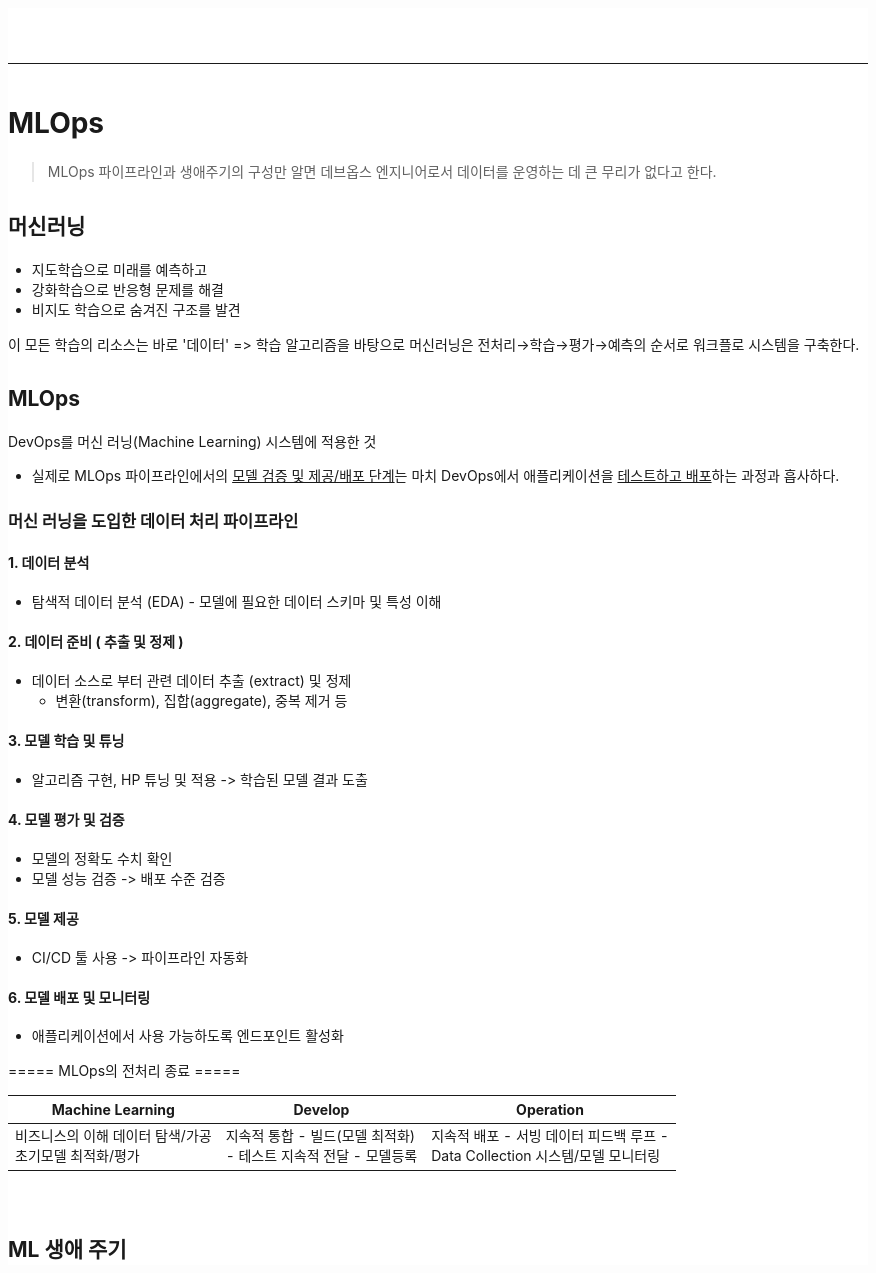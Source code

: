 
<br>
<br>

---


# MLOps
> MLOps 파이프라인과 생애주기의 구성만 알면 데브옵스 엔지니어로서 데이터를 운영하는 데 큰 무리가 없다고 한다.

## 머신러닝
- 지도학습으로 미래를 예측하고
- 강화학습으로 반응형 문제를 해결
- 비지도 학습으로 숨겨진 구조를 발견

이 모든 학습의 리소스는 바로 '데이터' => 학습 알고리즘을 바탕으로 머신러닝은 전처리→학습→평가→예측의 순서로 워크플로 시스템을 구축한다.

## MLOps
DevOps를 머신 러닝(Machine Learning) 시스템에 적용한 것
- 실제로 MLOps 파이프라인에서의 <u>모델 검증 및 제공/배포 단계</u>는 마치 DevOps에서 애플리케이션을 <u>테스트하고 배포</u>하는 과정과 흡사하다.

### 머신 러닝을 도입한 데이터 처리 파이프라인
#### 1. 데이터 분석
- 탐색적 데이터 분석 (EDA) - 모델에 필요한 데이터 스키마 및 특성 이해
#### 2. 데이터 준비 ( 추출 및 정제 )
- 데이터 소스로 부터 관련 데이터 추출 (extract) 및 정제
    - 변환(transform), 집합(aggregate), 중복 제거 등
#### 3. 모델 학습 및 튜닝
- 알고리즘 구현, HP 튜닝 및 적용 -> 학습된 모델 결과 도출
#### 4. 모델 평가 및 검증
- 모델의 정확도 수치 확인
- 모델 성능 검증 -> 배포 수준 검증
#### 5. 모델 제공
- CI/CD 툴 사용 -> 파이프라인 자동화
#### 6. 모델 배포 및 모니터링
- 애플리케이션에서 사용 가능하도록 엔드포인트 활성화


===== MLOps의 전처리 종료 =====


| Machine Learning | Develop | Operation |
| --- | --- | --- |
| 비즈니스의 이해 데이터 탐색/가공 <br> 초기모델 최적화/평가 | 지속적 통합 - 빌드(모델 최적화) <br> - 테스트 지속적 전달 - 모델등록 | 지속적 배포 - 서빙 데이터 피드백 루프 - <br> Data Collection 시스템/모델 모니터링|

<br>


## ML 생애 주기